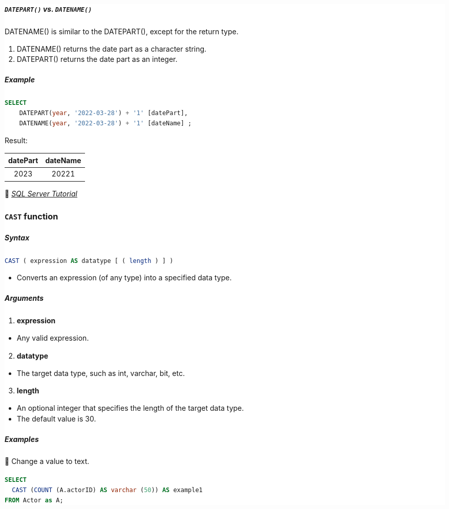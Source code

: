 ##### `DATEPART()` vs. `DATENAME()`

DATENAME() is similar to the DATEPART(), except for the return type.

1. DATENAME() returns the date part as a character string.
1. DATEPART() returns the date part as an integer.

##### Example

```sql
SELECT
    DATEPART(year, '2022-03-28') + '1' [datePart],
    DATENAME(year, '2022-03-28') + '1' [dateName] ;
```

Result:

| datePart | dateName |
| :---:    | :---:    |
| 2023     | 20221    |

:link: *[SQL Server
Tutorial](https://www.sqlservertutorial.net/sql-server-date-functions/sql-server-datename-function/)*

### `CAST` function

##### Syntax

```sql
CAST ( expression AS datatype [ ( length ) ] )
```

- Converts an expression (of any type) into a specified data type.

##### Arguments

1. **expression**

- Any valid expression.

2. **datatype**

- The target data type, such as int, varchar, bit, etc.

3. **length**

- An optional integer that specifies the length of the target data type.
- The default value is 30.

##### Examples

:memo: Change a value to text.

```sql
SELECT
  CAST (COUNT (A.actorID) AS varchar (50)) AS example1
FROM Actor as A;
```
